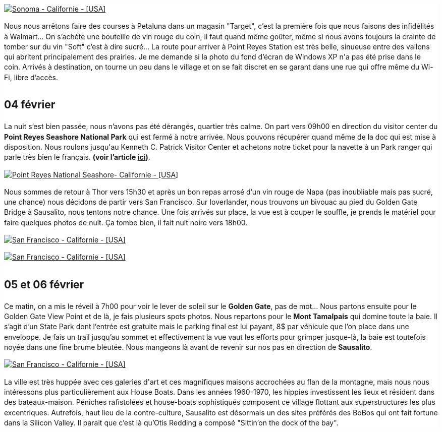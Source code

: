 <a data-flickr-embed="true" data-footer="true" href="https://www.flickr.com/photos/2ozr/39560670434/in/datetaken/" title="Sonoma - Californie - [USA]"><img src="https://farm5.staticflickr.com/4745/39560670434_ac6eece2a8_b.jpg" width="1024" height="576" alt="Sonoma - Californie - [USA]"></a><script async src="//embedr.flickr.com/assets/client-code.js" charset="utf-8"></script>  

Nous nous arrêtons faire des courses à Petaluna dans un magasin "Target", c’est la première fois que nous faisons des infidélités à Walmart… On s’achète une bouteille de vin rouge du coin, il faut quand même goûter, même si nous avons toujours la crainte de tomber sur du vin "Soft" c’est à dire sucré... La route pour arriver à Point Reyes Station est très belle, sinueuse entre des vallons qui abritent principalement des prairies. Je me demande si la photo du fond d’écran de Windows XP n'a pas été prise dans le coin. Arrivés à destination, on tourne un peu dans le village et on se fait discret en se garant dans une rue qui offre même du Wi-Fi, libre d’accès.  

## 04 février   

La nuit s’est bien passée, nous n’avons pas été dérangés, quartier très calme. On part vers 09h00 en direction du visitor center du **Point Reyes Seashore National Park** qui est fermé à notre arrivée. Nous pouvons récupérer quand même de la doc qui est mise à disposition. Nous roulons jusqu'au Kenneth C. Patrick Visitor Center et achetons notre ticket pour la navette à un Park ranger qui parle très bien le français. **(voir l’article <a href="{{site.baseurl}}{% post_url 2018/2018-02-02-usa-reyes %}">ici</a>)**.  

<a data-flickr-embed="true" data-footer="true" href="https://www.flickr.com/photos/2ozr/26399905198/in/datetaken/" title="Point Reyes National Seashore- Californie - [USA]"><img src="https://farm5.staticflickr.com/4742/26399905198_092361be0d_b.jpg" width="1024" height="408" alt="Point Reyes National Seashore- Californie - [USA]"></a><script async src="//embedr.flickr.com/assets/client-code.js" charset="utf-8"></script>  

Nous sommes de retour à Thor vers 15h30 et après un bon repas arrosé d’un vin rouge de Napa (pas inoubliable mais pas sucré, une chance) nous décidons de partir vers San Francisco. Sur Ioverlander, nous trouvons un bivouac au pied du Golden Gate Bridge à Sausalito, nous tentons notre chance. Une fois arrivés sur place, la vue est à couper le souffle, je prends le matériel pour faire quelques photos de nuit. Ça tombe bien, il fait nuit noire vers 18h00.  

<a data-flickr-embed="true" data-footer="true" href="https://www.flickr.com/photos/2ozr/26413063278/in/datetaken/" title="San Francisco - Californie - [USA]"><img src="https://farm5.staticflickr.com/4627/26413063278_f65ff80b71_b.jpg" width="1024" height="576" alt="San Francisco - Californie - [USA]"></a><script async src="//embedr.flickr.com/assets/client-code.js" charset="utf-8"></script>  

<a data-flickr-embed="true" data-footer="true" href="https://www.flickr.com/photos/2ozr/25413728827/in/datetaken/" title="San Francisco - Californie - [USA]"><img src="https://farm5.staticflickr.com/4697/25413728827_a718bf856b_b.jpg" width="1024" height="683" alt="San Francisco - Californie - [USA]"></a><script async src="//embedr.flickr.com/assets/client-code.js" charset="utf-8"></script>  

## 05 et 06 février  

Ce matin, on a mis le réveil à 7h00 pour voir le lever de soleil sur le **Golden Gate**, pas de mot... Nous partons ensuite pour le Golden Gate View Point et de là, je fais plusieurs spots photos. Nous repartons pour le **Mont Tamalpais** qui domine toute la baie. Il s’agit d’un State Park dont l’entrée est gratuite mais le parking final est lui payant, 8$ par véhicule que l’on place dans une enveloppe. Je fais un trail jusqu’au sommet et effectivement la vue vaut les efforts pour grimper jusque-là, la baie est toutefois noyée dans une fine brume bleutée. Nous mangeons là avant de revenir sur nos pas en direction de **Sausalito**. 

<a data-flickr-embed="true" data-footer="true" href="https://www.flickr.com/photos/2ozr/40240513172/in/datetaken/" title="San Francisco - Californie - [USA]"><img src="https://farm5.staticflickr.com/4761/40240513172_421ca90f73_b.jpg" width="1024" height="576" alt="San Francisco - Californie - [USA]"></a><script async src="//embedr.flickr.com/assets/client-code.js" charset="utf-8"></script>  

La ville est très huppée avec ces galeries d'art et ces magnifiques maisons accrochées au flan de la montagne, mais nous nous intéressons plus particulièrement aux House Boats. Dans les années 1960-1970, les hippies investissent les lieux et résident dans des bateaux-maison. Péniches rafistolées et house-boats sophistiqués composent ce village flottant aux superstructures les plus excentriques. Autrefois, haut lieu de la contre-culture, Sausalito est désormais un des sites préférés des BoBos qui ont fait fortune dans la Silicon Valley. Il parait que c’est là qu’Otis Redding a composé "Sittin’on the dock of the bay".   

